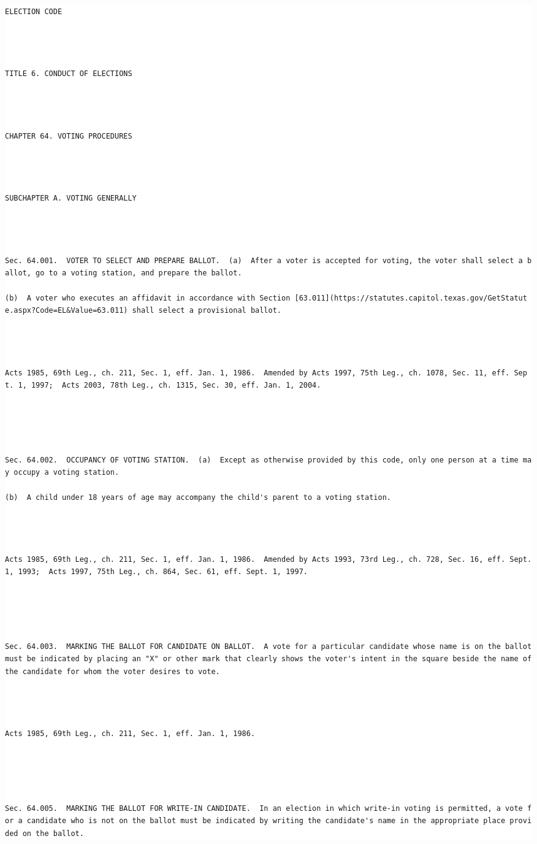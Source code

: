 ﻿
    
    
    	
    					
    
    
    ELECTION CODE
    
      
    
    
    TITLE 6. CONDUCT OF ELECTIONS
    
      
    
    
    CHAPTER 64. VOTING PROCEDURES
    
      
    
    
    SUBCHAPTER A. VOTING GENERALLY
    
      
    
    
    Sec. 64.001.  VOTER TO SELECT AND PREPARE BALLOT.  (a)  After a voter is accepted for voting, the voter shall select a ballot, go to a voting station, and prepare the ballot.
    
    (b)  A voter who executes an affidavit in accordance with Section [63.011](https://statutes.capitol.texas.gov/GetStatute.aspx?Code=EL&Value=63.011) shall select a provisional ballot.
    
    
    
    
    Acts 1985, 69th Leg., ch. 211, Sec. 1, eff. Jan. 1, 1986.  Amended by Acts 1997, 75th Leg., ch. 1078, Sec. 11, eff. Sept. 1, 1997;  Acts 2003, 78th Leg., ch. 1315, Sec. 30, eff. Jan. 1, 2004.
    
    
    
    
    
    Sec. 64.002.  OCCUPANCY OF VOTING STATION.  (a)  Except as otherwise provided by this code, only one person at a time may occupy a voting station.
    
    (b)  A child under 18 years of age may accompany the child's parent to a voting station.
    
    
    
    
    Acts 1985, 69th Leg., ch. 211, Sec. 1, eff. Jan. 1, 1986.  Amended by Acts 1993, 73rd Leg., ch. 728, Sec. 16, eff. Sept. 1, 1993;  Acts 1997, 75th Leg., ch. 864, Sec. 61, eff. Sept. 1, 1997.
    
    
    
    
    
    Sec. 64.003.  MARKING THE BALLOT FOR CANDIDATE ON BALLOT.  A vote for a particular candidate whose name is on the ballot must be indicated by placing an "X" or other mark that clearly shows the voter's intent in the square beside the name of the candidate for whom the voter desires to vote.
    
    
    
    
    Acts 1985, 69th Leg., ch. 211, Sec. 1, eff. Jan. 1, 1986.
    
    
    
    
    
    Sec. 64.005.  MARKING THE BALLOT FOR WRITE-IN CANDIDATE.  In an election in which write-in voting is permitted, a vote for a candidate who is not on the ballot must be indicated by writing the candidate's name in the appropriate place provided on the ballot.
    